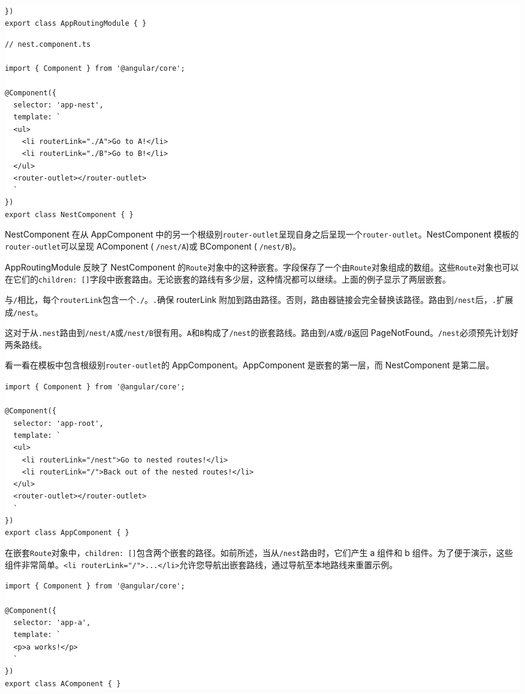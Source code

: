 ```
})
export class AppRoutingModule { }
```

```
// nest.component.ts

import { Component } from '@angular/core';

@Component({
  selector: 'app-nest',
  template: `
  <ul>
    <li routerLink="./A">Go to A!</li>
    <li routerLink="./B">Go to B!</li>
  </ul>
  <router-outlet></router-outlet>
  `
})
export class NestComponent { }
```

NestComponent 在从 AppComponent 中的另一个根级别`router-outlet`呈现自身之后呈现一个`router-outlet`。NestComponent 模板的`router-outlet`可以呈现 AComponent ( `/nest/A`)或 BComponent ( `/nest/B`)。

AppRoutingModule 反映了 NestComponent 的`Route`对象中的这种嵌套。字段保存了一个由`Route`对象组成的数组。这些`Route`对象也可以在它们的`children: []`字段中嵌套路由。无论嵌套的路线有多少层，这种情况都可以继续。上面的例子显示了两层嵌套。

与`/`相比，每个`routerLink`包含一个`./`。`.`确保 routerLink 附加到路由路径。否则，路由器链接会完全替换该路径。路由到`/nest`后，`.`扩展成`/nest`。

这对于从`.nest`路由到`/nest/A`或`/nest/B`很有用。`A`和`B`构成了`/nest`的嵌套路线。路由到`/A`或`/B`返回 PageNotFound。`/nest`必须预先计划好两条路线。

看一看在模板中包含根级别`router-outlet`的 AppComponent。AppComponent 是嵌套的第一层，而 NestComponent 是第二层。

```
import { Component } from '@angular/core';

@Component({
  selector: 'app-root',
  template: `
  <ul>
    <li routerLink="/nest">Go to nested routes!</li>
    <li routerLink="/">Back out of the nested routes!</li>
  </ul>
  <router-outlet></router-outlet>
  `
})
export class AppComponent { }
```

在嵌套`Route`对象中，`children: []`包含两个嵌套的路径。如前所述，当从`/nest`路由时，它们产生 a 组件和 b 组件。为了便于演示，这些组件非常简单。`<li routerLink="/">...</li>`允许您导航出嵌套路线，通过导航至本地路线来重置示例。

```
import { Component } from '@angular/core';

@Component({
  selector: 'app-a',
  template: `
  <p>a works!</p>
  `
})
export class AComponent { }
```
